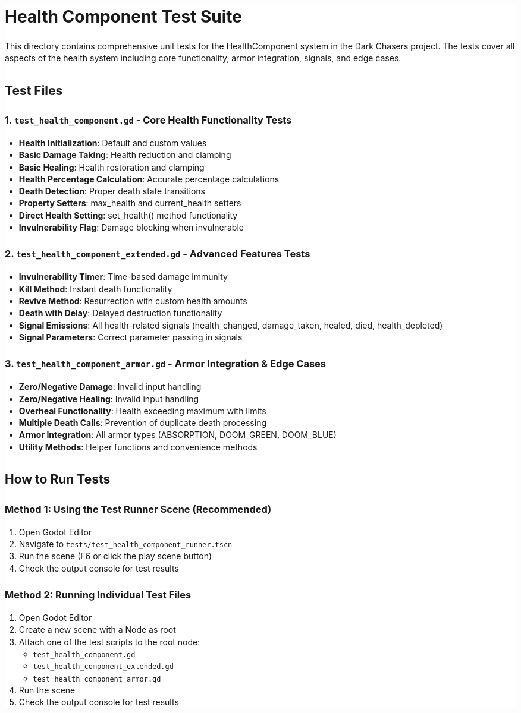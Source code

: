 # Health Component Test Suite

This directory contains comprehensive unit tests for the HealthComponent system in the Dark Chasers project. The tests cover all aspects of the health system including core functionality, armor integration, signals, and edge cases.

## Test Files

### 1. `test_health_component.gd` - Core Health Functionality Tests
- **Health Initialization**: Default and custom values
- **Basic Damage Taking**: Health reduction and clamping
- **Basic Healing**: Health restoration and clamping
- **Health Percentage Calculation**: Accurate percentage calculations
- **Death Detection**: Proper death state transitions
- **Property Setters**: max_health and current_health setters
- **Direct Health Setting**: set_health() method functionality
- **Invulnerability Flag**: Damage blocking when invulnerable

### 2. `test_health_component_extended.gd` - Advanced Features Tests
- **Invulnerability Timer**: Time-based damage immunity
- **Kill Method**: Instant death functionality
- **Revive Method**: Resurrection with custom health amounts
- **Death with Delay**: Delayed destruction functionality
- **Signal Emissions**: All health-related signals (health_changed, damage_taken, healed, died, health_depleted)
- **Signal Parameters**: Correct parameter passing in signals

### 3. `test_health_component_armor.gd` - Armor Integration & Edge Cases
- **Zero/Negative Damage**: Invalid input handling
- **Zero/Negative Healing**: Invalid input handling
- **Overheal Functionality**: Health exceeding maximum with limits
- **Multiple Death Calls**: Prevention of duplicate death processing
- **Armor Integration**: All armor types (ABSORPTION, DOOM_GREEN, DOOM_BLUE)
- **Utility Methods**: Helper functions and convenience methods

## How to Run Tests

### Method 1: Using the Test Runner Scene (Recommended)
1. Open Godot Editor
2. Navigate to `tests/test_health_component_runner.tscn`
3. Run the scene (F6 or click the play scene button)
4. Check the output console for test results

### Method 2: Running Individual Test Files
1. Open Godot Editor
2. Create a new scene with a Node as root
3. Attach one of the test scripts to the root node:
   - `test_health_component.gd`
   - `test_health_component_extended.gd`
   - `test_health_component_armor.gd`
4. Run the scene
5. Check the output console for test results
